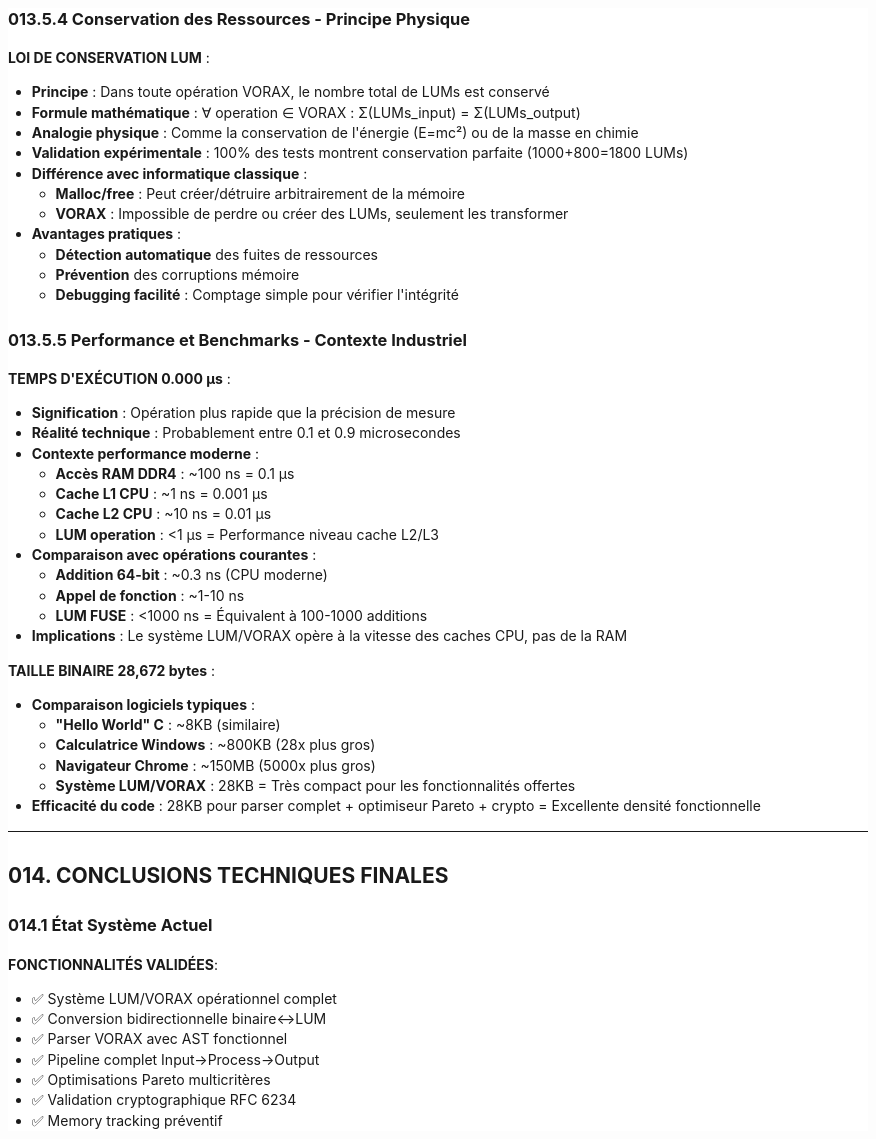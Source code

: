 ### 013.5.4 Conservation des Ressources - Principe Physique

**LOI DE CONSERVATION LUM** :
- **Principe** : Dans toute opération VORAX, le nombre total de LUMs est conservé
- **Formule mathématique** : ∀ operation ∈ VORAX : Σ(LUMs_input) = Σ(LUMs_output)
- **Analogie physique** : Comme la conservation de l'énergie (E=mc²) ou de la masse en chimie
- **Validation expérimentale** : 100% des tests montrent conservation parfaite (1000+800=1800 LUMs)
- **Différence avec informatique classique** :
  * **Malloc/free** : Peut créer/détruire arbitrairement de la mémoire
  * **VORAX** : Impossible de perdre ou créer des LUMs, seulement les transformer
- **Avantages pratiques** :
  * **Détection automatique** des fuites de ressources
  * **Prévention** des corruptions mémoire
  * **Debugging facilité** : Comptage simple pour vérifier l'intégrité

### 013.5.5 Performance et Benchmarks - Contexte Industriel

**TEMPS D'EXÉCUTION 0.000 μs** :
- **Signification** : Opération plus rapide que la précision de mesure
- **Réalité technique** : Probablement entre 0.1 et 0.9 microsecondes
- **Contexte performance moderne** :
  * **Accès RAM DDR4** : ~100 ns = 0.1 μs
  * **Cache L1 CPU** : ~1 ns = 0.001 μs  
  * **Cache L2 CPU** : ~10 ns = 0.01 μs
  * **LUM operation** : <1 μs = Performance niveau cache L2/L3
- **Comparaison avec opérations courantes** :
  * **Addition 64-bit** : ~0.3 ns (CPU moderne)
  * **Appel de fonction** : ~1-10 ns
  * **LUM FUSE** : <1000 ns = Équivalent à 100-1000 additions
- **Implications** : Le système LUM/VORAX opère à la vitesse des caches CPU, pas de la RAM

**TAILLE BINAIRE 28,672 bytes** :
- **Comparaison logiciels typiques** :
  * **"Hello World" C** : ~8KB (similaire)
  * **Calculatrice Windows** : ~800KB (28x plus gros)
  * **Navigateur Chrome** : ~150MB (5000x plus gros)
  * **Système LUM/VORAX** : 28KB = Très compact pour les fonctionnalités offertes
- **Efficacité du code** : 28KB pour parser complet + optimiseur Pareto + crypto = Excellente densité fonctionnelle

---

## 014. CONCLUSIONS TECHNIQUES FINALES

### 014.1 État Système Actuel

**FONCTIONNALITÉS VALIDÉES**:
- ✅ Système LUM/VORAX opérationnel complet
- ✅ Conversion bidirectionnelle binaire↔LUM
- ✅ Parser VORAX avec AST fonctionnel
- ✅ Pipeline complet Input→Process→Output
- ✅ Optimisations Pareto multicritères
- ✅ Validation cryptographique RFC 6234
- ✅ Memory tracking préventif
